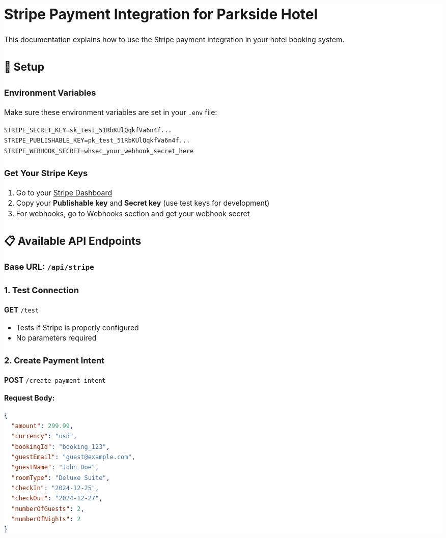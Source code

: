 # Stripe Payment Integration for Parkside Hotel

This documentation explains how to use the Stripe payment integration in your hotel booking system.

## 🔧 Setup

### Environment Variables

Make sure these environment variables are set in your `.env` file:

```env
STRIPE_SECRET_KEY=sk_test_51RbKUlQqkfVa6n4f...
STRIPE_PUBLISHABLE_KEY=pk_test_51RbKUlQqkfVa6n4f...
STRIPE_WEBHOOK_SECRET=whsec_your_webhook_secret_here
```

### Get Your Stripe Keys

1. Go to your [Stripe Dashboard](https://dashboard.stripe.com/test/apikeys)
2. Copy your **Publishable key** and **Secret key** (use test keys for development)
3. For webhooks, go to Webhooks section and get your webhook secret

## 📋 Available API Endpoints

### Base URL: `/api/stripe`

### 1. Test Connection

**GET** `/test`

- Tests if Stripe is properly configured
- No parameters required

### 2. Create Payment Intent

**POST** `/create-payment-intent`

**Request Body:**

```json
{
  "amount": 299.99,
  "currency": "usd",
  "bookingId": "booking_123",
  "guestEmail": "guest@example.com",
  "guestName": "John Doe",
  "roomType": "Deluxe Suite",
  "checkIn": "2024-12-25",
  "checkOut": "2024-12-27",
  "numberOfGuests": 2,
  "numberOfNights": 2
}
```
